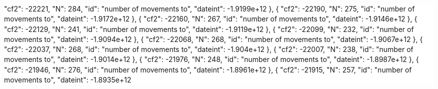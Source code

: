  "cf2": -22221,
"N": 284,
"id": "number of movements to",
"dateint": -1.9199e+12 
},
{
 "cf2": -22190,
"N": 275,
"id": "number of movements to",
"dateint": -1.9172e+12 
},
{
 "cf2": -22160,
"N": 267,
"id": "number of movements to",
"dateint": -1.9146e+12 
},
{
 "cf2": -22129,
"N": 241,
"id": "number of movements to",
"dateint": -1.9119e+12 
},
{
 "cf2": -22099,
"N": 232,
"id": "number of movements to",
"dateint": -1.9094e+12 
},
{
 "cf2": -22068,
"N": 268,
"id": "number of movements to",
"dateint": -1.9067e+12 
},
{
 "cf2": -22037,
"N": 268,
"id": "number of movements to",
"dateint": -1.904e+12 
},
{
 "cf2": -22007,
"N": 238,
"id": "number of movements to",
"dateint": -1.9014e+12 
},
{
 "cf2": -21976,
"N": 248,
"id": "number of movements to",
"dateint": -1.8987e+12 
},
{
 "cf2": -21946,
"N": 276,
"id": "number of movements to",
"dateint": -1.8961e+12 
},
{
 "cf2": -21915,
"N": 257,
"id": "number of movements to",
"dateint": -1.8935e+12 